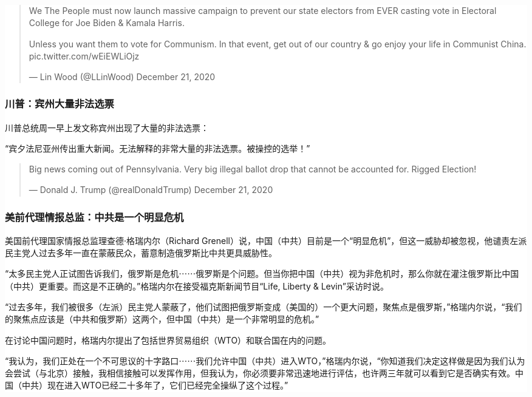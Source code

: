  <blockquote class="twitter-tweet">
  <p dir="ltr" lang="en">
   We The People must now launch massive campaign to prevent our state electors from EVER casting vote in Electoral College for Joe Biden &amp; Kamala Harris.
  </p>
  <p>
   Unless you want them to vote for Communism. In that event, get out of our country &amp; go enjoy your life in Communist China.
   <ok href="https://t.co/wEiEWLiOjz">
    pic.twitter.com/wEiEWLiOjz
   </ok>
  </p>
  <p>
   — Lin Wood (@LLinWood)
   <ok href="https://twitter.com/LLinWood/status/1340884331162701825?ref_src=twsrc%5Etfw">
    December 21, 2020
   </ok>
  </p>
 </blockquote>
 <p>
  <h3>
   川普：宾州大量非法选票
  </h3>
  <p>
   川普总统周一早上发文称宾州出现了大量的非法选票：
  </p>
  <p>
   “宾夕法尼亚州传出重大新闻。无法解释的非常大量的非法选票。被操控的选举！”
  </p>
  <blockquote class="twitter-tweet">
   <p dir="ltr" lang="en">
    Big news coming out of Pennsylvania. Very big illegal ballot drop that cannot be accounted for. Rigged Election!
   </p>
   <p>
    — Donald J. Trump (@realDonaldTrump)
    <ok href="https://twitter.com/realDonaldTrump/status/1340996686257254403?ref_src=twsrc%5Etfw">
     December 21, 2020
    </ok>
   </p>
  </blockquote>
  <p>
   <h3>
    美前代理情报总监：中共是一个明显危机
   </h3>
   <p>
    美国前代理国家情报总监理查德·格瑞内尔（Richard Grenell）说，中国（中共）目前是一个“明显危机”，但这一威胁却被忽视，他谴责左派民主党人过去多年一直在蒙蔽民众，蓄意制造俄罗斯比中共更具威胁性。
   </p>
   <p>
    “太多民主党人正试图告诉我们，俄罗斯是危机⋯⋯俄罗斯是个问题。但当你把中国（中共）视为非危机时，那么你就在灌注俄罗斯比中国（中共）更重要。而这是不正确的。”格瑞内尔在接受福克斯新闻节目“Life, Liberty &amp; Levin”采访时说。
   </p>
   <p>
    “过去多年，我们被很多（左派）民主党人蒙蔽了，他们试图把俄罗斯变成（美国的）一个更大问题，聚焦点是俄罗斯，”格瑞内尔说，“我们的聚焦点应该是（中共和俄罗斯）这两个，但中国（中共）是一个非常明显的危机。”
   </p>
   <p>
    在讨论中国问题时，格瑞内尔提出了包括世界贸易组织（WTO）和联合国在内的问题。
   </p>
   <p>
    “我认为，我们正处在一个不可思议的十字路口⋯⋯我们允许中国（中共）进入WTO，”格瑞内尔说，“你知道我们决定这样做是因为我们认为会尝试（与北京）接触，我相信接触可以发挥作用，但我认为，你必须要非常迅速地进行评估，也许两三年就可以看到它是否确实有效。中国（中共）现在进入WTO已经二十多年了，它们已经完全操纵了这个过程。”
   </p>